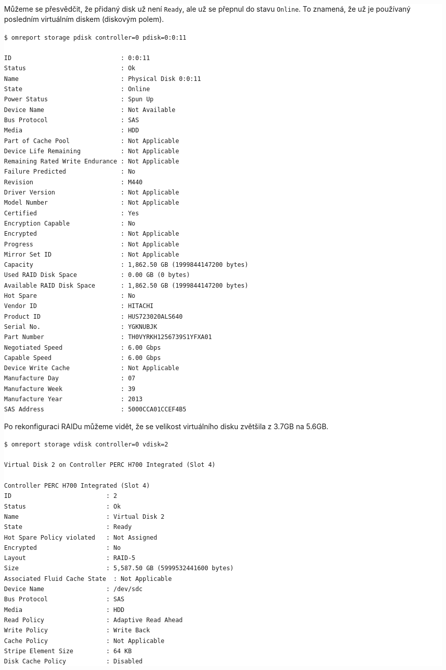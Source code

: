 Můžeme se přesvědčit, že přidaný disk už není `Ready`, ale už se přepnul do stavu `Online`. To znamená, že už je používaný posledním virtuálním diskem (diskovým polem).

    $ omreport storage pdisk controller=0 pdisk=0:0:11

    ID                              : 0:0:11
    Status                          : Ok
    Name                            : Physical Disk 0:0:11
    State                           : Online
    Power Status                    : Spun Up
    Device Name                     : Not Available
    Bus Protocol                    : SAS
    Media                           : HDD
    Part of Cache Pool              : Not Applicable
    Device Life Remaining           : Not Applicable
    Remaining Rated Write Endurance : Not Applicable
    Failure Predicted               : No
    Revision                        : M440
    Driver Version                  : Not Applicable
    Model Number                    : Not Applicable
    Certified                       : Yes
    Encryption Capable              : No
    Encrypted                       : Not Applicable
    Progress                        : Not Applicable
    Mirror Set ID                   : Not Applicable
    Capacity                        : 1,862.50 GB (1999844147200 bytes)
    Used RAID Disk Space            : 0.00 GB (0 bytes)
    Available RAID Disk Space       : 1,862.50 GB (1999844147200 bytes)
    Hot Spare                       : No
    Vendor ID                       : HITACHI
    Product ID                      : HUS723020ALS640
    Serial No.                      : YGKNUBJK
    Part Number                     : TH0VYRKH1256739S1YFXA01
    Negotiated Speed                : 6.00 Gbps
    Capable Speed                   : 6.00 Gbps
    Device Write Cache              : Not Applicable
    Manufacture Day                 : 07
    Manufacture Week                : 39
    Manufacture Year                : 2013
    SAS Address                     : 5000CCA01CCEF4B5

Po rekonfiguraci RAIDu můžeme vidět, že se velikost virtuálního disku zvětšila z 3.7GB na 5.6GB.

    $ omreport storage vdisk controller=0 vdisk=2

    Virtual Disk 2 on Controller PERC H700 Integrated (Slot 4)
    
    Controller PERC H700 Integrated (Slot 4)
    ID                          : 2
    Status                      : Ok
    Name                        : Virtual Disk 2
    State                       : Ready
    Hot Spare Policy violated   : Not Assigned
    Encrypted                   : No
    Layout                      : RAID-5
    Size                        : 5,587.50 GB (5999532441600 bytes)
    Associated Fluid Cache State  : Not Applicable
    Device Name                 : /dev/sdc
    Bus Protocol                : SAS
    Media                       : HDD
    Read Policy                 : Adaptive Read Ahead
    Write Policy                : Write Back
    Cache Policy                : Not Applicable
    Stripe Element Size         : 64 KB
    Disk Cache Policy           : Disabled
